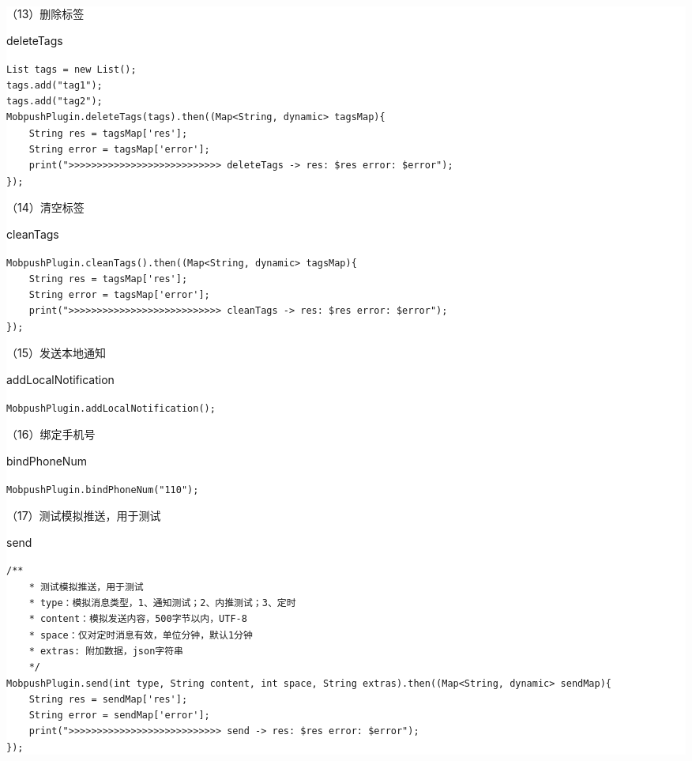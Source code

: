 （13）删除标签

deleteTags

```
List tags = new List();
tags.add("tag1");
tags.add("tag2");
MobpushPlugin.deleteTags(tags).then((Map<String, dynamic> tagsMap){
	String res = tagsMap['res'];
	String error = tagsMap['error'];
	print(">>>>>>>>>>>>>>>>>>>>>>>>>>> deleteTags -> res: $res error: $error");
});
```

（14）清空标签

cleanTags

```
MobpushPlugin.cleanTags().then((Map<String, dynamic> tagsMap){
	String res = tagsMap['res'];
	String error = tagsMap['error'];
	print(">>>>>>>>>>>>>>>>>>>>>>>>>>> cleanTags -> res: $res error: $error");
});
```

（15）发送本地通知

addLocalNotification

```
MobpushPlugin.addLocalNotification();
```

（16）绑定手机号

bindPhoneNum

```
MobpushPlugin.bindPhoneNum("110");
```

（17）测试模拟推送，用于测试

send

```
/**
    * 测试模拟推送，用于测试
    * type：模拟消息类型，1、通知测试；2、内推测试；3、定时
    * content：模拟发送内容，500字节以内，UTF-8
    * space：仅对定时消息有效，单位分钟，默认1分钟
    * extras: 附加数据，json字符串
    */
MobpushPlugin.send(int type, String content, int space, String extras).then((Map<String, dynamic> sendMap){
	String res = sendMap['res'];
	String error = sendMap['error'];
	print(">>>>>>>>>>>>>>>>>>>>>>>>>>> send -> res: $res error: $error");
});
```
